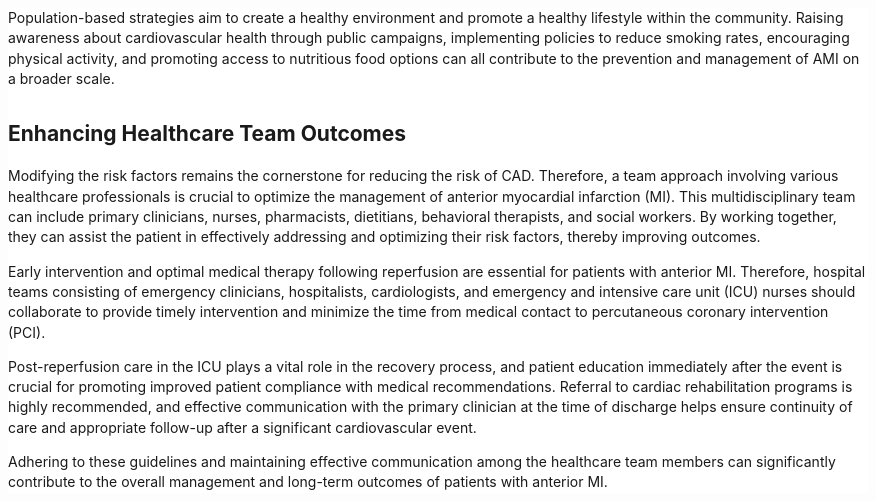 Population-based strategies aim to create a healthy environment and promote a healthy lifestyle within the community. Raising awareness about cardiovascular health through public campaigns, implementing policies to reduce smoking rates, encouraging physical activity, and promoting access to nutritious food options can all contribute to the prevention and management of AMI on a broader scale.

## Enhancing Healthcare Team Outcomes 

Modifying the risk factors remains the cornerstone for reducing the risk of CAD. Therefore, a team approach involving various healthcare professionals is crucial to optimize the management of anterior myocardial infarction (MI). This multidisciplinary team can include primary clinicians, nurses, pharmacists, dietitians, behavioral therapists, and social workers. By working together, they can assist the patient in effectively addressing and optimizing their risk factors, thereby improving outcomes.

Early intervention and optimal medical therapy following reperfusion are essential for patients with anterior MI. Therefore, hospital teams consisting of emergency clinicians, hospitalists, cardiologists, and emergency and intensive care unit (ICU) nurses should collaborate to provide timely intervention and minimize the time from medical contact to percutaneous coronary intervention (PCI).

Post-reperfusion care in the ICU plays a vital role in the recovery process, and patient education immediately after the event is crucial for promoting improved patient compliance with medical recommendations. Referral to cardiac rehabilitation programs is highly recommended, and effective communication with the primary clinician at the time of discharge helps ensure continuity of care and appropriate follow-up after a significant cardiovascular event.

Adhering to these guidelines and maintaining effective communication among the healthcare team members can significantly contribute to the overall management and long-term outcomes of patients with anterior MI.
